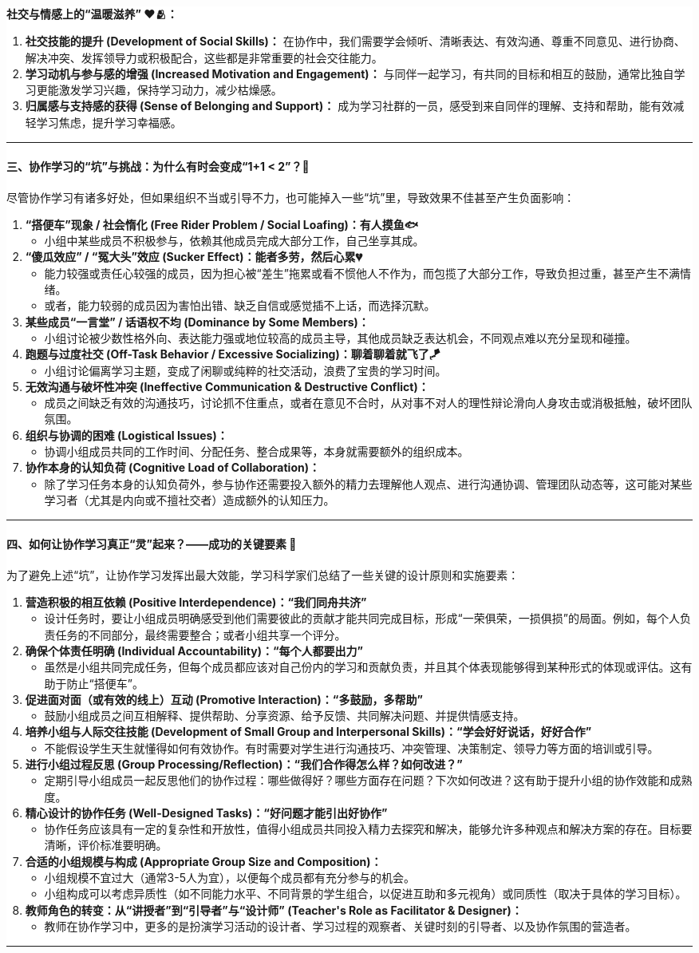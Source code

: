 **社交与情感上的“温暖滋养” ❤️🫂：**
1.  **社交技能的提升 (Development of Social Skills)：** 在协作中，我们需要学会倾听、清晰表达、有效沟通、尊重不同意见、进行协商、解决冲突、发挥领导力或积极配合，这些都是非常重要的社会交往能力。
2.  **学习动机与参与感的增强 (Increased Motivation and Engagement)：** 与同伴一起学习，有共同的目标和相互的鼓励，通常比独自学习更能激发学习兴趣，保持学习动力，减少枯燥感。
3.  **归属感与支持感的获得 (Sense of Belonging and Support)：** 成为学习社群的一员，感受到来自同伴的理解、支持和帮助，能有效减轻学习焦虑，提升学习幸福感。

---

#### **三、协作学习的“坑”与挑战：为什么有时会变成“1+1 < 2”？🚧**

尽管协作学习有诸多好处，但如果组织不当或引导不力，也可能掉入一些“坑”里，导致效果不佳甚至产生负面影响：

1.  **“搭便车”现象 / 社会惰化 (Free Rider Problem / Social Loafing)：有人摸鱼🐟**
    * 小组中某些成员不积极参与，依赖其他成员完成大部分工作，自己坐享其成。
2.  **“傻瓜效应” / “冤大头”效应 (Sucker Effect)：能者多劳，然后心累💔**
    * 能力较强或责任心较强的成员，因为担心被“差生”拖累或看不惯他人不作为，而包揽了大部分工作，导致负担过重，甚至产生不满情绪。
    * 或者，能力较弱的成员因为害怕出错、缺乏自信或感觉插不上话，而选择沉默。
3.  **某些成员“一言堂” / 话语权不均 (Dominance by Some Members)：**
    * 小组讨论被少数性格外向、表达能力强或地位较高的成员主导，其他成员缺乏表达机会，不同观点难以充分呈现和碰撞。
4.  **跑题与过度社交 (Off-Task Behavior / Excessive Socializing)：聊着聊着就飞了🪁**
    * 小组讨论偏离学习主题，变成了闲聊或纯粹的社交活动，浪费了宝贵的学习时间。
5.  **无效沟通与破坏性冲突 (Ineffective Communication & Destructive Conflict)：**
    * 成员之间缺乏有效的沟通技巧，讨论抓不住重点，或者在意见不合时，从对事不对人的理性辩论滑向人身攻击或消极抵触，破坏团队氛围。
6.  **组织与协调的困难 (Logistical Issues)：**
    * 协调小组成员共同的工作时间、分配任务、整合成果等，本身就需要额外的组织成本。
7.  **协作本身的认知负荷 (Cognitive Load of Collaboration)：**
    * 除了学习任务本身的认知负荷外，参与协作还需要投入额外的精力去理解他人观点、进行沟通协调、管理团队动态等，这可能对某些学习者（尤其是内向或不擅社交者）造成额外的认知压力。

---

#### **四、如何让协作学习真正“灵”起来？——成功的关键要素 🔑**

为了避免上述“坑”，让协作学习发挥出最大效能，学习科学家们总结了一些关键的设计原则和实施要素：

1.  **营造积极的相互依赖 (Positive Interdependence)：“我们同舟共济”**
    * 设计任务时，要让小组成员明确感受到他们需要彼此的贡献才能共同完成目标，形成“一荣俱荣，一损俱损”的局面。例如，每个人负责任务的不同部分，最终需要整合；或者小组共享一个评分。
2.  **确保个体责任明确 (Individual Accountability)：“每个人都要出力”**
    * 虽然是小组共同完成任务，但每个成员都应该对自己份内的学习和贡献负责，并且其个体表现能够得到某种形式的体现或评估。这有助于防止“搭便车”。
3.  **促进面对面（或有效的线上）互动 (Promotive Interaction)：“多鼓励，多帮助”**
    * 鼓励小组成员之间互相解释、提供帮助、分享资源、给予反馈、共同解决问题、并提供情感支持。
4.  **培养小组与人际交往技能 (Development of Small Group and Interpersonal Skills)：“学会好好说话，好好合作”**
    * 不能假设学生天生就懂得如何有效协作。有时需要对学生进行沟通技巧、冲突管理、决策制定、领导力等方面的培训或引导。
5.  **进行小组过程反思 (Group Processing/Reflection)：“我们合作得怎么样？如何改进？”**
    * 定期引导小组成员一起反思他们的协作过程：哪些做得好？哪些方面存在问题？下次如何改进？这有助于提升小组的协作效能和成熟度。
6.  **精心设计的协作任务 (Well-Designed Tasks)：“好问题才能引出好协作”**
    * 协作任务应该具有一定的复杂性和开放性，值得小组成员共同投入精力去探究和解决，能够允许多种观点和解决方案的存在。目标要清晰，评价标准要明确。
7.  **合适的小组规模与构成 (Appropriate Group Size and Composition)：**
    * 小组规模不宜过大（通常3-5人为宜），以便每个成员都有充分参与的机会。
    * 小组构成可以考虑异质性（如不同能力水平、不同背景的学生组合，以促进互助和多元视角）或同质性（取决于具体的学习目标）。
8.  **教师角色的转变：从“讲授者”到“引导者”与“设计师” (Teacher's Role as Facilitator & Designer)：**
    * 教师在协作学习中，更多的是扮演学习活动的设计者、学习过程的观察者、关键时刻的引导者、以及协作氛围的营造者。

---
